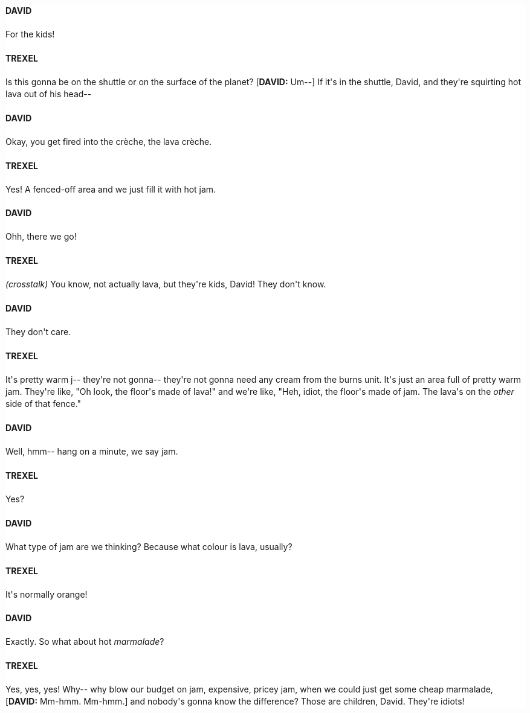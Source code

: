 #### DAVID

For the kids!

#### TREXEL

Is this gonna be on the shuttle or on the surface of the planet? [__DAVID:__ Um--] If it's in the shuttle, David, and they're squirting hot lava out of his head--

#### DAVID

Okay, you get fired into the crèche, the lava crèche.

#### TREXEL

Yes! A fenced-off area and we just fill it with hot jam.

#### DAVID

Ohh, there we go!

#### TREXEL

_(crosstalk)_ You know, not actually lava, but they're kids, David! They don't know.

#### DAVID

They don't care.

#### TREXEL

It's pretty warm j-- they're not gonna-- they're not gonna need any cream from the burns unit. It's just an area full of pretty warm jam. They're like, "Oh look, the floor's made of lava!" and we're like, "Heh, idiot, the floor's made of jam. The lava's on the *other* side of that fence."

#### DAVID

Well, hmm-- hang on a minute, we say jam.

#### TREXEL

Yes?

#### DAVID

What type of jam are we thinking? Because what colour is lava, usually?

#### TREXEL

It's normally orange!

#### DAVID

Exactly. So what about hot *marmalade*?

#### TREXEL

Yes, yes, yes! Why-- why blow our budget on jam, expensive, pricey jam, when we could just get some cheap marmalade, [__DAVID:__ Mm-hmm. Mm-hmm.] and nobody's gonna know the difference? Those are children, David. They're idiots!
